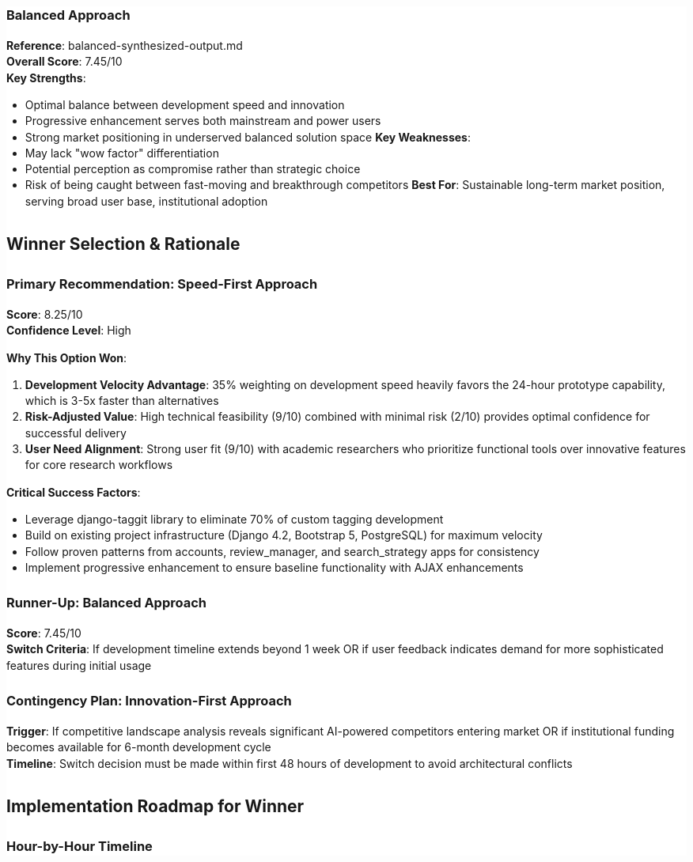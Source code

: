 ### Balanced Approach
**Reference**: balanced-synthesized-output.md  
**Overall Score**: 7.45/10  
**Key Strengths**: 
- Optimal balance between development speed and innovation
- Progressive enhancement serves both mainstream and power users
- Strong market positioning in underserved balanced solution space
**Key Weaknesses**: 
- May lack "wow factor" differentiation
- Potential perception as compromise rather than strategic choice
- Risk of being caught between fast-moving and breakthrough competitors
**Best For**: Sustainable long-term market position, serving broad user base, institutional adoption

## Winner Selection & Rationale

### Primary Recommendation: Speed-First Approach
**Score**: 8.25/10  
**Confidence Level**: High

**Why This Option Won**:
1. **Development Velocity Advantage**: 35% weighting on development speed heavily favors the 24-hour prototype capability, which is 3-5x faster than alternatives
2. **Risk-Adjusted Value**: High technical feasibility (9/10) combined with minimal risk (2/10) provides optimal confidence for successful delivery
3. **User Need Alignment**: Strong user fit (9/10) with academic researchers who prioritize functional tools over innovative features for core research workflows

**Critical Success Factors**:
- Leverage django-taggit library to eliminate 70% of custom tagging development
- Build on existing project infrastructure (Django 4.2, Bootstrap 5, PostgreSQL) for maximum velocity
- Follow proven patterns from accounts, review_manager, and search_strategy apps for consistency
- Implement progressive enhancement to ensure baseline functionality with AJAX enhancements

### Runner-Up: Balanced Approach
**Score**: 7.45/10  
**Switch Criteria**: If development timeline extends beyond 1 week OR if user feedback indicates demand for more sophisticated features during initial usage

### Contingency Plan: Innovation-First Approach
**Trigger**: If competitive landscape analysis reveals significant AI-powered competitors entering market OR if institutional funding becomes available for 6-month development cycle  
**Timeline**: Switch decision must be made within first 48 hours of development to avoid architectural conflicts

## Implementation Roadmap for Winner

### Hour-by-Hour Timeline
